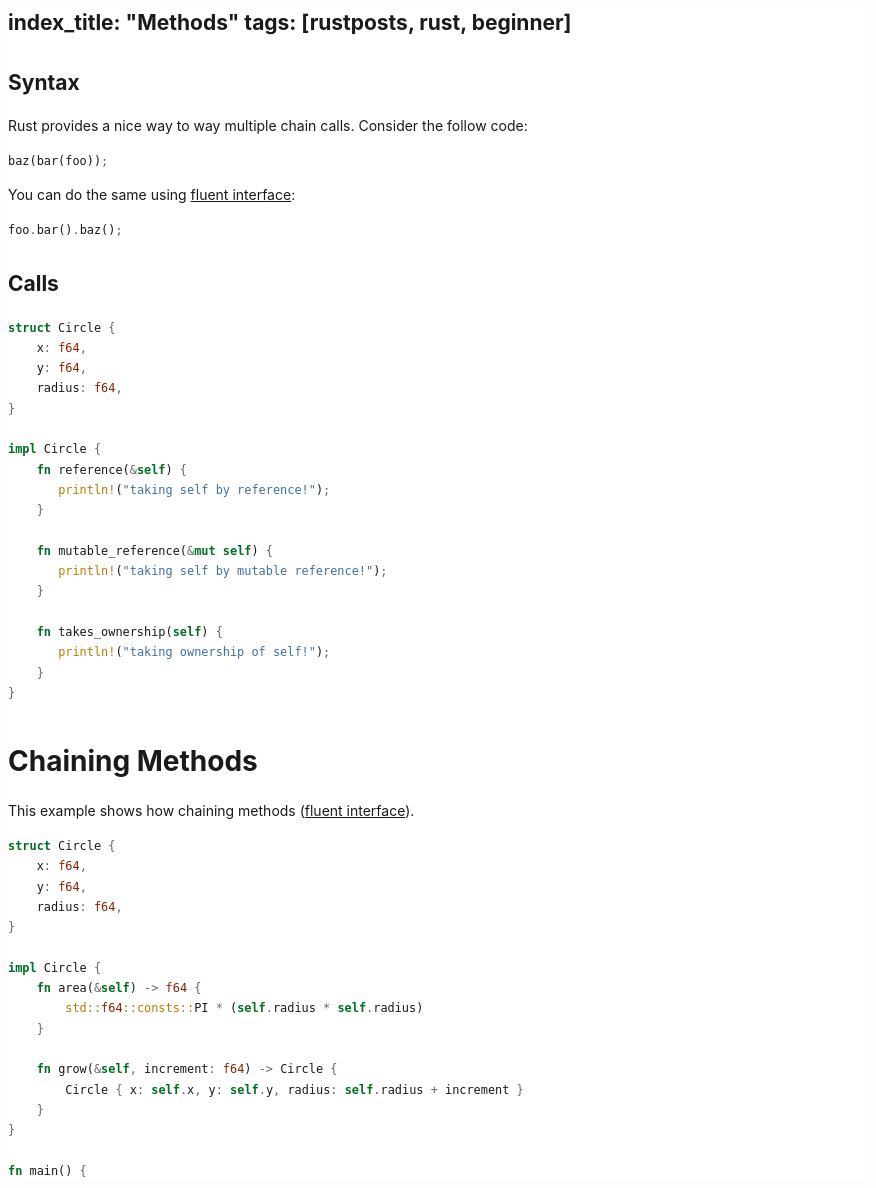 index_title: "Methods"
tags: [rustposts, rust, beginner]
---

## Syntax

Rust provides a nice way to way multiple chain calls. Consider the follow code:

```rust
baz(bar(foo));
```

You can do the same using [fluent interface](https://en.wikipedia.org/wiki/Fluent_interface):

```rust
foo.bar().baz();
```

## Calls

```rust
struct Circle {
    x: f64,
    y: f64,
    radius: f64,
}

impl Circle {
    fn reference(&self) {
       println!("taking self by reference!");
    }

    fn mutable_reference(&mut self) {
       println!("taking self by mutable reference!");
    }

    fn takes_ownership(self) {
       println!("taking ownership of self!");
    }
}
```

# Chaining Methods

This example shows how chaining methods ([fluent interface](https://en.wikipedia.org/wiki/Fluent_interface)).

```rust
struct Circle {
    x: f64,
    y: f64,
    radius: f64,
}

impl Circle {
    fn area(&self) -> f64 {
        std::f64::consts::PI * (self.radius * self.radius)
    }

    fn grow(&self, increment: f64) -> Circle {
        Circle { x: self.x, y: self.y, radius: self.radius + increment }
    }
}

fn main() {
```